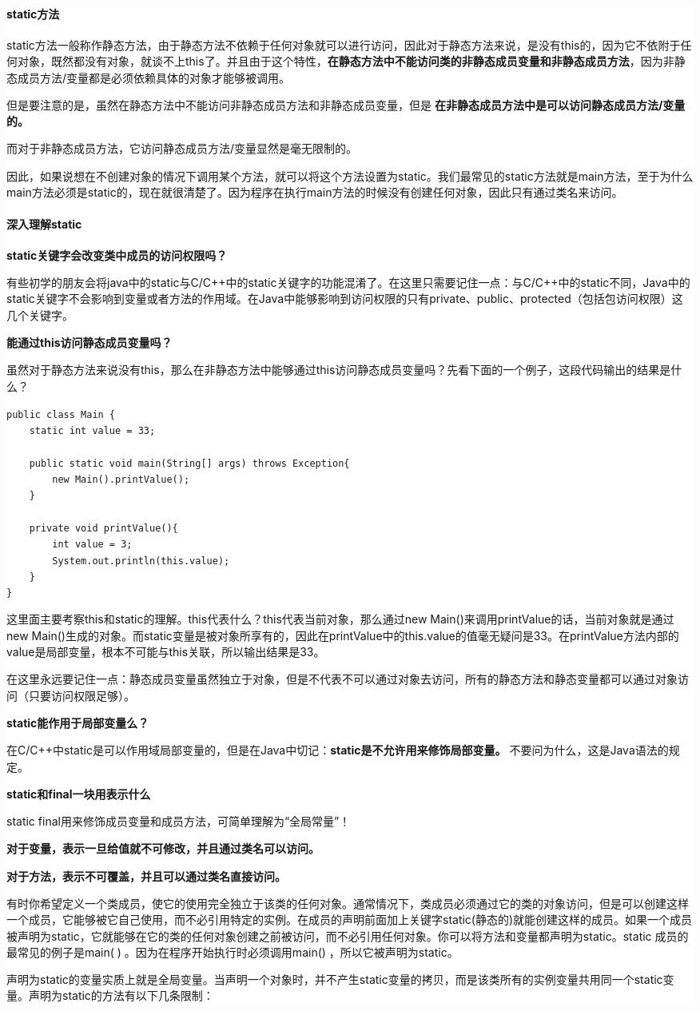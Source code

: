 #### static方法

static方法一般称作静态方法，由于静态方法不依赖于任何对象就可以进行访问，因此对于静态方法来说，是没有this的，因为它不依附于任何对象，既然都没有对象，就谈不上this了。并且由于这个特性，**在静态方法中不能访问类的非静态成员变量和非静态成员方法**，因为非静态成员方法/变量都是必须依赖具体的对象才能够被调用。

但是要注意的是，虽然在静态方法中不能访问非静态成员方法和非静态成员变量，但是 **在非静态成员方法中是可以访问静态成员方法/变量的。**

而对于非静态成员方法，它访问静态成员方法/变量显然是毫无限制的。

因此，如果说想在不创建对象的情况下调用某个方法，就可以将这个方法设置为static。我们最常见的static方法就是main方法，至于为什么main方法必须是static的，现在就很清楚了。因为程序在执行main方法的时候没有创建任何对象，因此只有通过类名来访问。

#### 深入理解static

**static关键字会改变类中成员的访问权限吗？**

有些初学的朋友会将java中的static与C/C++中的static关键字的功能混淆了。在这里只需要记住一点：与C/C++中的static不同，Java中的static关键字不会影响到变量或者方法的作用域。在Java中能够影响到访问权限的只有private、public、protected（包括包访问权限）这几个关键字。

**能通过this访问静态成员变量吗？**

虽然对于静态方法来说没有this，那么在非静态方法中能够通过this访问静态成员变量吗？先看下面的一个例子，这段代码输出的结果是什么？

```(java)
public class Main {　　
    static int value = 33;

    public static void main(String[] args) throws Exception{
        new Main().printValue();
    }

    private void printValue(){
        int value = 3;
        System.out.println(this.value);
    }
}
```
这里面主要考察this和static的理解。this代表什么？this代表当前对象，那么通过new Main()来调用printValue的话，当前对象就是通过new Main()生成的对象。而static变量是被对象所享有的，因此在printValue中的this.value的值毫无疑问是33。在printValue方法内部的value是局部变量，根本不可能与this关联，所以输出结果是33。

在这里永远要记住一点：静态成员变量虽然独立于对象，但是不代表不可以通过对象去访问，所有的静态方法和静态变量都可以通过对象访问（只要访问权限足够）。

**static能作用于局部变量么？**

在C/C++中static是可以作用域局部变量的，但是在Java中切记：**static是不允许用来修饰局部变量。** 不要问为什么，这是Java语法的规定。

**static和final一块用表示什么**

static final用来修饰成员变量和成员方法，可简单理解为“全局常量”！

**对于变量，表示一旦给值就不可修改，并且通过类名可以访问。**

**对于方法，表示不可覆盖，并且可以通过类名直接访问。**

有时你希望定义一个类成员，使它的使用完全独立于该类的任何对象。通常情况下，类成员必须通过它的类的对象访问，但是可以创建这样一个成员，它能够被它自己使用，而不必引用特定的实例。在成员的声明前面加上关键字static(静态的)就能创建这样的成员。如果一个成员被声明为static，它就能够在它的类的任何对象创建之前被访问，而不必引用任何对象。你可以将方法和变量都声明为static。static 成员的最常见的例子是main( ) 。因为在程序开始执行时必须调用main() ，所以它被声明为static。

声明为static的变量实质上就是全局变量。当声明一个对象时，并不产生static变量的拷贝，而是该类所有的实例变量共用同一个static变量。声明为static的方法有以下几条限制：
